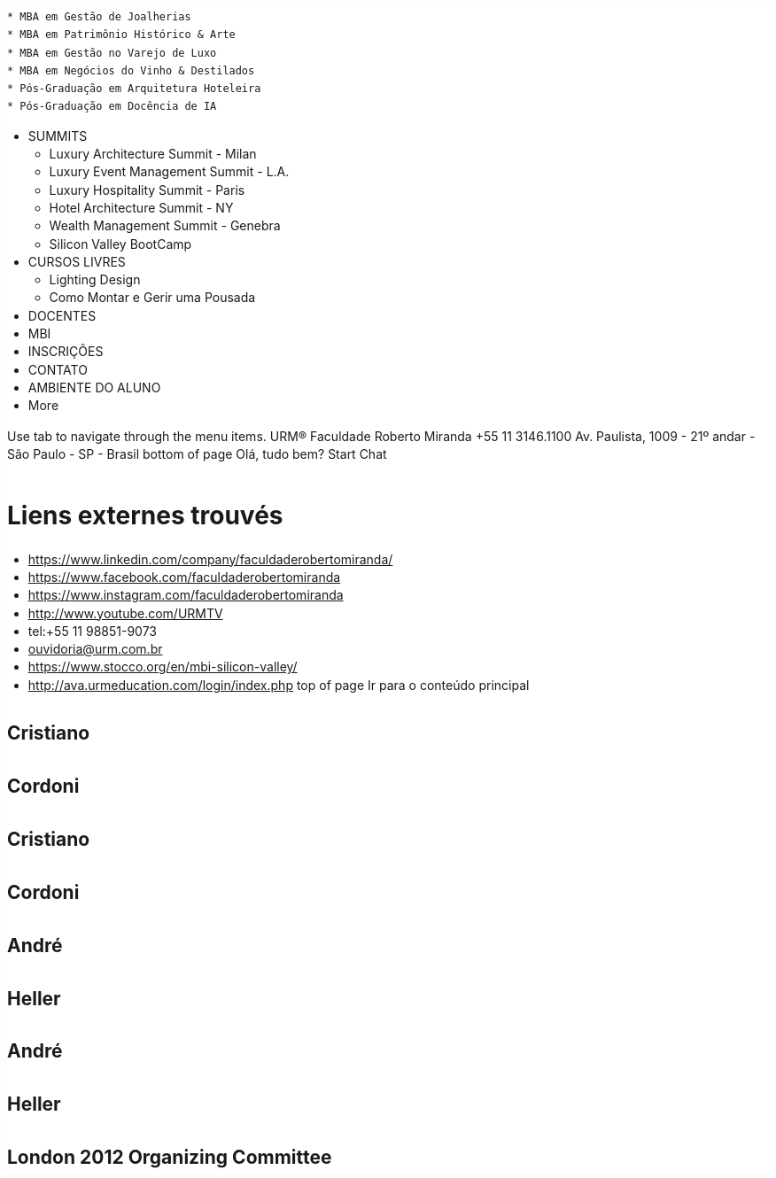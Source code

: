     * MBA em Gestão de Joalherias
    * MBA em Patrimônio Histórico & Arte
    * MBA em Gestão no Varejo de Luxo
    * MBA em Negócios do Vinho & Destilados
    * Pós-Graduação em Arquitetura Hoteleira
    * Pós-Graduação em Docência de IA
  * SUMMITS
    * Luxury Architecture Summit - Milan
    * Luxury Event Management Summit - L.A.
    * Luxury Hospitality Summit - Paris
    * Hotel Architecture Summit - NY
    * Wealth Management Summit - Genebra
    * Silicon Valley BootCamp
  * CURSOS LIVRES
    * Lighting Design
    * Como Montar e Gerir uma Pousada
  * DOCENTES
  * MBI
  * INSCRIÇÕES
  * CONTATO
  * AMBIENTE DO ALUNO
  * More


Use tab to navigate through the menu items.
URM® Faculdade Roberto Miranda
+55 11 3146.1100 
Av. Paulista, 1009 - 21º andar - São Paulo - SP - Brasil
bottom of page
Olá, tudo bem?
Start Chat


# Liens externes trouvés
- https://www.linkedin.com/company/faculdaderobertomiranda/
- https://www.facebook.com/faculdaderobertomiranda
- https://www.instagram.com/faculdaderobertomiranda
- http://www.youtube.com/URMTV
- tel:+55 11 98851-9073
- ouvidoria@urm.com.br
- https://www.stocco.org/en/mbi-silicon-valley/
- http://ava.urmeducation.com/login/index.php
top of page
Ir para o conteúdo principal
## Cristiano
## Cordoni
## Cristiano
## Cordoni
## André
## Heller
## André
## Heller
## London 2012 Organizing Committee
